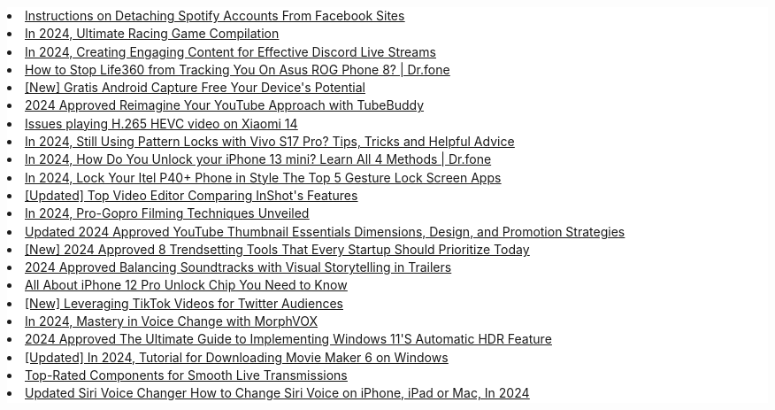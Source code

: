 <li><a href="https://facebook.techidaily.com/instructions-on-detaching-spotify-accounts-from-facebook-sites/"><u>Instructions on Detaching Spotify Accounts From Facebook Sites</u></a></li>
<li><a href="https://digital-screen-recording.techidaily.com/in-2024-ultimate-racing-game-compilation/"><u>In 2024, Ultimate Racing Game Compilation</u></a></li>
<li><a href="https://discord-videos.techidaily.com/in-2024-creating-engaging-content-for-effective-discord-live-streams/"><u>In 2024, Creating Engaging Content for Effective Discord Live Streams</u></a></li>
<li><a href="https://change-location.techidaily.com/how-to-stop-life360-from-tracking-you-on-asus-rog-phone-8-drfone-by-drfone-virtual-android/"><u>How to Stop Life360 from Tracking You On Asus ROG Phone 8? | Dr.fone</u></a></li>
<li><a href="https://digital-screen-recording.techidaily.com/new-gratis-android-capture-free-your-devices-potential/"><u>[New] Gratis Android Capture  Free Your Device's Potential</u></a></li>
<li><a href="https://youtube-help.techidaily.com/2024-approved-reimagine-your-youtube-approach-with-tubebuddy/"><u>2024 Approved  Reimagine Your YouTube Approach with TubeBuddy</u></a></li>
<li><a href="https://review-topics.techidaily.com/issues-playing-h-265-hevc-video-on-xiaomi-14-by-aiseesoft-video-converter-play-hevc-video-on-android/"><u>Issues playing H.265 HEVC video on Xiaomi 14</u></a></li>
<li><a href="https://android-unlock.techidaily.com/in-2024-still-using-pattern-locks-with-vivo-s17-pro-tips-tricks-and-helpful-advice-by-drfone-android/"><u>In 2024, Still Using Pattern Locks with Vivo S17 Pro? Tips, Tricks and Helpful Advice</u></a></li>
<li><a href="https://iphone-unlock.techidaily.com/in-2024-how-do-you-unlock-your-iphone-13-mini-learn-all-4-methods-drfone-by-drfone-ios/"><u>In 2024, How Do You Unlock your iPhone 13 mini? Learn All 4 Methods | Dr.fone</u></a></li>
<li><a href="https://unlock-android.techidaily.com/in-2024-lock-your-itel-p40plus-phone-in-style-the-top-5-gesture-lock-screen-apps-by-drfone-android/"><u>In 2024, Lock Your Itel P40+ Phone in Style The Top 5 Gesture Lock Screen Apps</u></a></li>
<li><a href="https://some-approaches.techidaily.com/updated-top-video-editor-comparing-inshots-features/"><u>[Updated] Top Video Editor  Comparing InShot's Features</u></a></li>
<li><a href="https://fox-boxes.techidaily.com/in-2024-pro-gopro-filming-techniques-unveiled/"><u>In 2024, Pro-Gopro Filming Techniques Unveiled</u></a></li>
<li><a href="https://ai-video-apps.techidaily.com/updated-2024-approved-youtube-thumbnail-essentials-dimensions-design-and-promotion-strategies/"><u>Updated 2024 Approved YouTube Thumbnail Essentials Dimensions, Design, and Promotion Strategies</u></a></li>
<li><a href="https://facebook-video-recording.techidaily.com/new-2024-approved-8-trendsetting-tools-that-every-startup-should-prioritize-today/"><u>[New] 2024 Approved  8 Trendsetting Tools That Every Startup Should Prioritize Today</u></a></li>
<li><a href="https://extra-tips.techidaily.com/2024-approved-balancing-soundtracks-with-visual-storytelling-in-trailers/"><u>2024 Approved  Balancing Soundtracks with Visual Storytelling in Trailers</u></a></li>
<li><a href="https://sim-unlock.techidaily.com/all-about-iphone-12-pro-unlock-chip-you-need-to-know-by-drfone-ios/"><u>All About iPhone 12 Pro Unlock Chip You Need to Know</u></a></li>
<li><a href="https://twitter-videos.techidaily.com/new-leveraging-tiktok-videos-for-twitter-audiences/"><u>[New] Leveraging TikTok Videos for Twitter Audiences</u></a></li>
<li><a href="https://extra-support.techidaily.com/in-2024-mastery-in-voice-change-with-morphvox/"><u>In 2024, Mastery in Voice Change with MorphVOX</u></a></li>
<li><a href="https://some-skills.techidaily.com/2024-approved-the-ultimate-guide-to-implementing-windows-11s-automatic-hdr-feature/"><u>2024 Approved  The Ultimate Guide to Implementing Windows 11'S Automatic HDR Feature</u></a></li>
<li><a href="https://fox-boxes.techidaily.com/updated-in-2024-tutorial-for-downloading-movie-maker-6-on-windows/"><u>[Updated] In 2024, Tutorial for Downloading Movie Maker 6 on Windows</u></a></li>
<li><a href="https://extra-information.techidaily.com/top-rated-components-for-smooth-live-transmissions/"><u>Top-Rated Components for Smooth Live Transmissions</u></a></li>
<li><a href="https://audio-shaping.techidaily.com/updated-siri-voice-changer-how-to-change-siri-voice-on-iphone-ipad-or-mac-in-2024/"><u>Updated Siri Voice Changer How to Change Siri Voice on iPhone, iPad or Mac, In 2024</u></a></li>
</ul></div>
